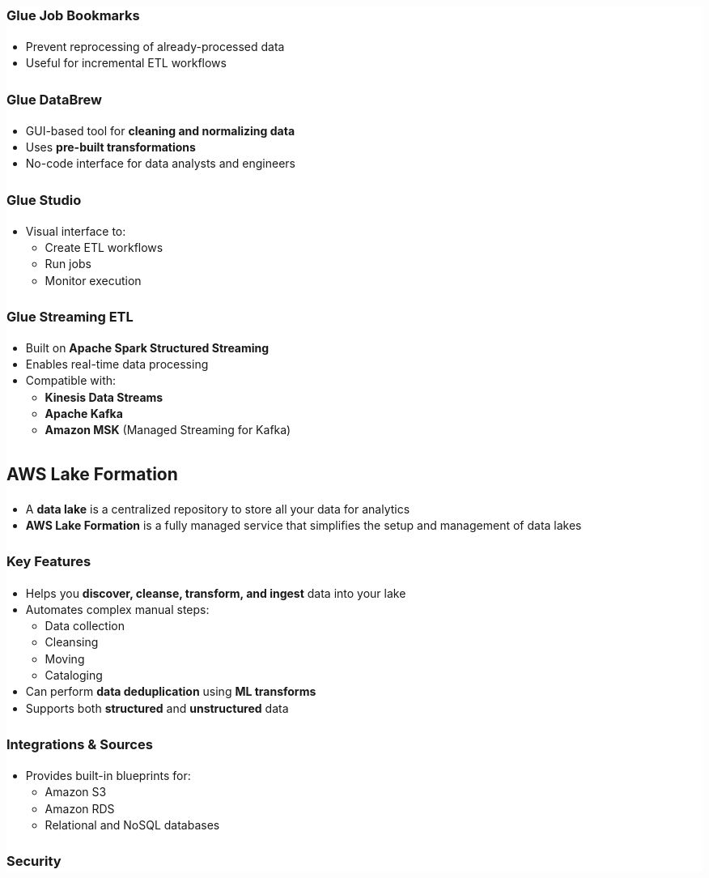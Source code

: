### Glue Job Bookmarks

- Prevent reprocessing of already-processed data
- Useful for incremental ETL workflows

### Glue DataBrew

- GUI-based tool for **cleaning and normalizing data**
- Uses **pre-built transformations**
- No-code interface for data analysts and engineers

### Glue Studio

- Visual interface to:
  - Create ETL workflows
  - Run jobs
  - Monitor execution

### Glue Streaming ETL

- Built on **Apache Spark Structured Streaming**
- Enables real-time data processing
- Compatible with:
  - **Kinesis Data Streams**
  - **Apache Kafka**
  - **Amazon MSK** (Managed Streaming for Kafka)

## AWS Lake Formation

- A **data lake** is a centralized repository to store all your data for analytics
- **AWS Lake Formation** is a fully managed service that simplifies the setup and management of data lakes

### Key Features

- Helps you **discover, cleanse, transform, and ingest** data into your lake
- Automates complex manual steps:
  - Data collection
  - Cleansing
  - Moving
  - Cataloging
- Can perform **data deduplication** using **ML transforms**
- Supports both **structured** and **unstructured** data

### Integrations & Sources

- Provides built-in blueprints for:
  - Amazon S3
  - Amazon RDS
  - Relational and NoSQL databases

### Security
